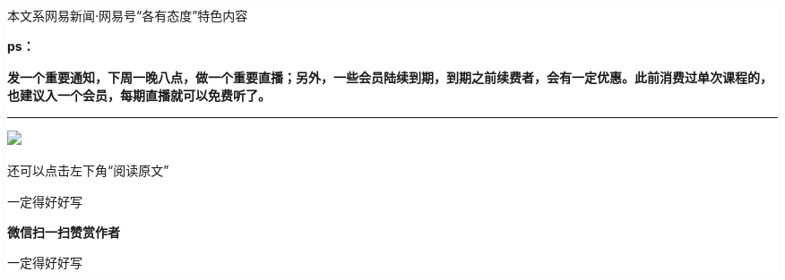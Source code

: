 

本文系网易新闻·网易号“各有态度”特色内容



**ps：**

**发一个重要通知，下周一晚八点，做一个重要直播；另外，一些会员陆续到期，到期之前续费者，会有一定优惠。此前消费过单次课程的，也建议入一个会员，每期直播就可以免费听了。**

****

<img class="" data-copyright="0" data-ratio="1.7786666666666666" data-s="300,640" src="https://mmbiz.qpic.cn/mmbiz_jpg/rIYcHn0KrPSs4FIGFocXlvC4MfA2tAZGYa396VrlID42bV7NsW1WbE4pGvfEAYPtYj8jXT2YsMFyniacvCpolPw/640?wx_fmt=jpeg" data-type="jpeg" data-w="750" style=""/>



还可以点击左下角“阅读原文”

一定得好好写


**微信扫一扫赞赏作者**






一定得好好写
